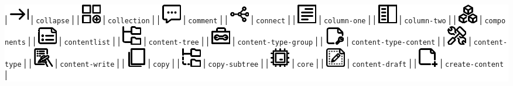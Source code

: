 | ![collapse](img/icons/collapse.svg.png)                                         | `collapse`                     |
| ![collection](img/icons/collection.svg.png)                                     | `collection`                   |
| ![comment](img/icons/comment.svg.png)                                           | `comment`                      |
| ![connect](img/icons/connect.svg.png)                                           | `connect`                      |
| ![column-one](img/icons/column-one.svg.png)                                     | `column-one`                   |
| ![column-two](img/icons/column-two.svg.png)                                     | `column-two`                   |
| ![components](img/icons/components.svg.png)                                     | `components`                   |
| ![contentlist](img/icons/content-list.svg.png)                                  | `contentlist`                  |
| ![content-tree](img/icons/content-tree.svg.png)                                 | `content-tree`                 |
| ![content-type-group](img/icons/content-type-group.svg.png)                     | `content-type-group`           |
| ![content-type-content](img/icons/content-type-content.svg.png)                 | `content-type-content`         |
| ![content-type](img/icons/content-type.svg.png)                                 | `content-type`                 |
| ![content-write](img/icons/content-write.svg.png)                               | `content-write`                |
| ![copy](img/icons/copy.svg.png)                                                 | `copy`                         |
| ![copy-subtree](img/icons/copy-subtree.svg.png)                                 | `copy-subtree`                 |
| ![core](img/icons/core.svg.png)                                                 | `core`                         |
| ![content-draft](img/icons/content-draft.svg.png)                               | `content-draft`                |
| ![create-content](img/icons/create-content.svg.png)                             | `create-content`               |